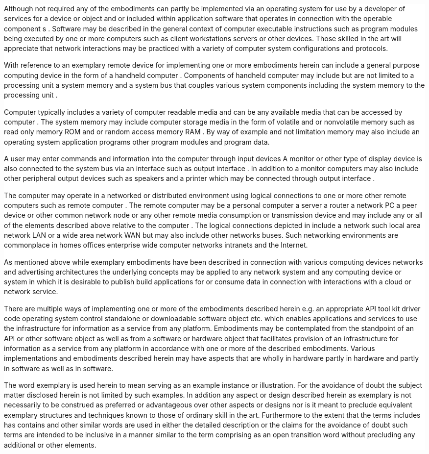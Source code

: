 Although not required any of the embodiments can partly be implemented via an operating system for use by a developer of services for a device or object and or included within application software that operates in connection with the operable component s . Software may be described in the general context of computer executable instructions such as program modules being executed by one or more computers such as client workstations servers or other devices. Those skilled in the art will appreciate that network interactions may be practiced with a variety of computer system configurations and protocols.

With reference to an exemplary remote device for implementing one or more embodiments herein can include a general purpose computing device in the form of a handheld computer . Components of handheld computer may include but are not limited to a processing unit a system memory and a system bus that couples various system components including the system memory to the processing unit .

Computer typically includes a variety of computer readable media and can be any available media that can be accessed by computer . The system memory may include computer storage media in the form of volatile and or nonvolatile memory such as read only memory ROM and or random access memory RAM . By way of example and not limitation memory may also include an operating system application programs other program modules and program data.

A user may enter commands and information into the computer through input devices A monitor or other type of display device is also connected to the system bus via an interface such as output interface . In addition to a monitor computers may also include other peripheral output devices such as speakers and a printer which may be connected through output interface .

The computer may operate in a networked or distributed environment using logical connections to one or more other remote computers such as remote computer . The remote computer may be a personal computer a server a router a network PC a peer device or other common network node or any other remote media consumption or transmission device and may include any or all of the elements described above relative to the computer . The logical connections depicted in include a network such local area network LAN or a wide area network WAN but may also include other networks buses. Such networking environments are commonplace in homes offices enterprise wide computer networks intranets and the Internet.

As mentioned above while exemplary embodiments have been described in connection with various computing devices networks and advertising architectures the underlying concepts may be applied to any network system and any computing device or system in which it is desirable to publish build applications for or consume data in connection with interactions with a cloud or network service.

There are multiple ways of implementing one or more of the embodiments described herein e.g. an appropriate API tool kit driver code operating system control standalone or downloadable software object etc. which enables applications and services to use the infrastructure for information as a service from any platform. Embodiments may be contemplated from the standpoint of an API or other software object as well as from a software or hardware object that facilitates provision of an infrastructure for information as a service from any platform in accordance with one or more of the described embodiments. Various implementations and embodiments described herein may have aspects that are wholly in hardware partly in hardware and partly in software as well as in software.

The word exemplary is used herein to mean serving as an example instance or illustration. For the avoidance of doubt the subject matter disclosed herein is not limited by such examples. In addition any aspect or design described herein as exemplary is not necessarily to be construed as preferred or advantageous over other aspects or designs nor is it meant to preclude equivalent exemplary structures and techniques known to those of ordinary skill in the art. Furthermore to the extent that the terms includes has contains and other similar words are used in either the detailed description or the claims for the avoidance of doubt such terms are intended to be inclusive in a manner similar to the term comprising as an open transition word without precluding any additional or other elements.
